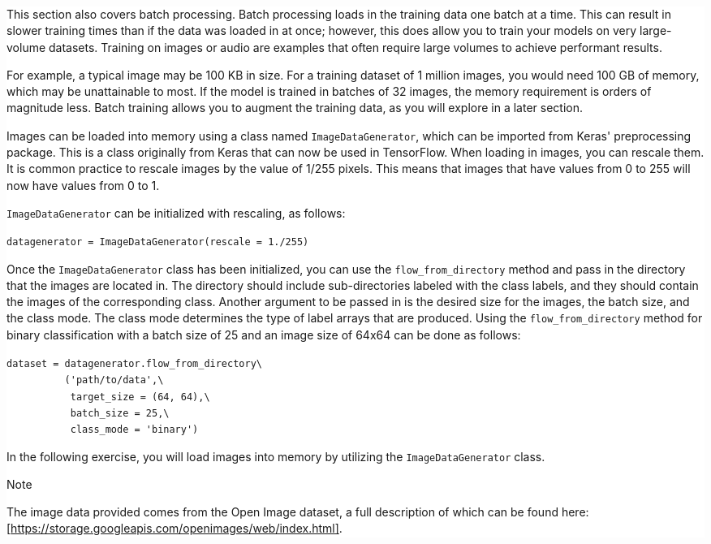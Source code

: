 This section also covers batch processing. Batch processing loads in the
training data one batch at a time. This can result in slower training
times than if the data was loaded in at once; however, this does allow
you to train your models on very large-volume datasets. Training on
images or audio are examples that often require large volumes to achieve
performant results.

For example, a typical image may be 100 KB in size. For a training
dataset of 1 million images, you would need 100 GB of memory, which may
be unattainable to most. If the model is trained in batches of 32
images, the memory requirement is orders of magnitude less. Batch
training allows you to augment the training data, as you will explore in
a later section.

Images can be loaded into memory using a class named
`ImageDataGenerator`, which can be imported from Keras\'
preprocessing package. This is a class originally from Keras that can
now be used in TensorFlow. When loading in images, you can rescale them.
It is common practice to rescale images by the value of 1/255 pixels.
This means that images that have values from 0 to 255 will now have
values from 0 to 1.

`ImageDataGenerator` can be initialized with rescaling, as
follows:


```
datagenerator = ImageDataGenerator(rescale = 1./255)
```


Once the `ImageDataGenerator` class has been initialized, you
can use the `flow_from_directory` method and pass in the
directory that the images are located in. The directory should include
sub-directories labeled with the class labels, and they should contain
the images of the corresponding class. Another argument to be passed in
is the desired size for the images, the batch size, and the class mode.
The class mode determines the type of label arrays that are produced.
Using the `flow_from_directory` method for binary
classification with a batch size of 25 and an image size of 64x64 can be
done as follows:


```
dataset = datagenerator.flow_from_directory\
          ('path/to/data',\
           target_size = (64, 64),\
           batch_size = 25,\
           class_mode = 'binary')
```


In the following exercise, you will load images into memory by utilizing
the `ImageDataGenerator` class.

Note

The image data provided comes from the Open Image dataset, a full
description of which can be found here:
[https://storage.googleapis.com/openimages/web/index.html].
